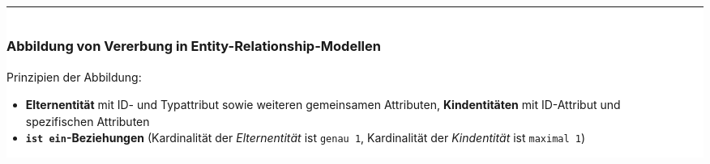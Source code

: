</div>
</div>

---

<div class="columns">
<div>

### Abbildung von Vererbung in Entity-Relationship-Modellen

Prinzipien der Abbildung:

- **Elternentität** mit ID- und Typattribut sowie weiteren gemeinsamen Attributen, **Kindentitäten** mit ID-Attribut und spezifischen Attributen
- **`ist ein`-Beziehungen** (Kardinalität der *Elternentität* ist `genau 1`, Kardinalität der *Kindentität* ist `maximal 1`)


</div>
<div>
